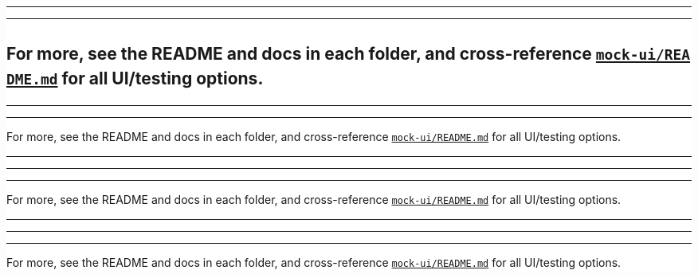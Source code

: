 
---

---

For more, see the README and docs in each folder, and cross-reference [`mock-ui/README.md`](mock-ui/README.md) for all UI/testing options.
---
---
---
For more, see the README and docs in each folder, and cross-reference [`mock-ui/README.md`](mock-ui/README.md) for all UI/testing options.

---

---

---

For more, see the README and docs in each folder, and cross-reference [`mock-ui/README.md`](mock-ui/README.md) for all UI/testing options.

---

---

---

For more, see the README and docs in each folder, and cross-reference [`mock-ui/README.md`](mock-ui/README.md) for all UI/testing options.
